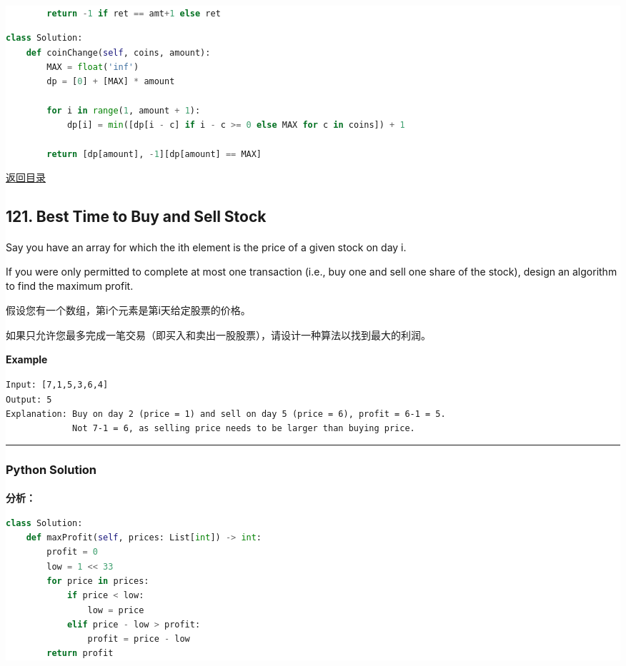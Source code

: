 ```python
        return -1 if ret == amt+1 else ret
```

```python
class Solution:
    def coinChange(self, coins, amount):
        MAX = float('inf')
        dp = [0] + [MAX] * amount

        for i in range(1, amount + 1):
            dp[i] = min([dp[i - c] if i - c >= 0 else MAX for c in coins]) + 1

        return [dp[amount], -1][dp[amount] == MAX]
```

[返回目录](#00)

## 121. Best Time to Buy and Sell Stock

Say you have an array for which the ith element is the price of a given stock on day i.

If you were only permitted to complete at most one transaction (i.e., buy one and sell one share of the stock), design an algorithm to find the maximum profit.

假设您有一个数组，第i个元素是第i天给定股票的价格。

如果只允许您最多完成一笔交易（即买入和卖出一股股票），请设计一种算法以找到最大的利润。

**Example**

```
Input: [7,1,5,3,6,4]
Output: 5
Explanation: Buy on day 2 (price = 1) and sell on day 5 (price = 6), profit = 6-1 = 5.
             Not 7-1 = 6, as selling price needs to be larger than buying price.
```

---

### Python Solution
**分析：**

```python
class Solution:
    def maxProfit(self, prices: List[int]) -> int:
        profit = 0
        low = 1 << 33
        for price in prices:
            if price < low:
                low = price
            elif price - low > profit:
                profit = price - low
        return profit
```
